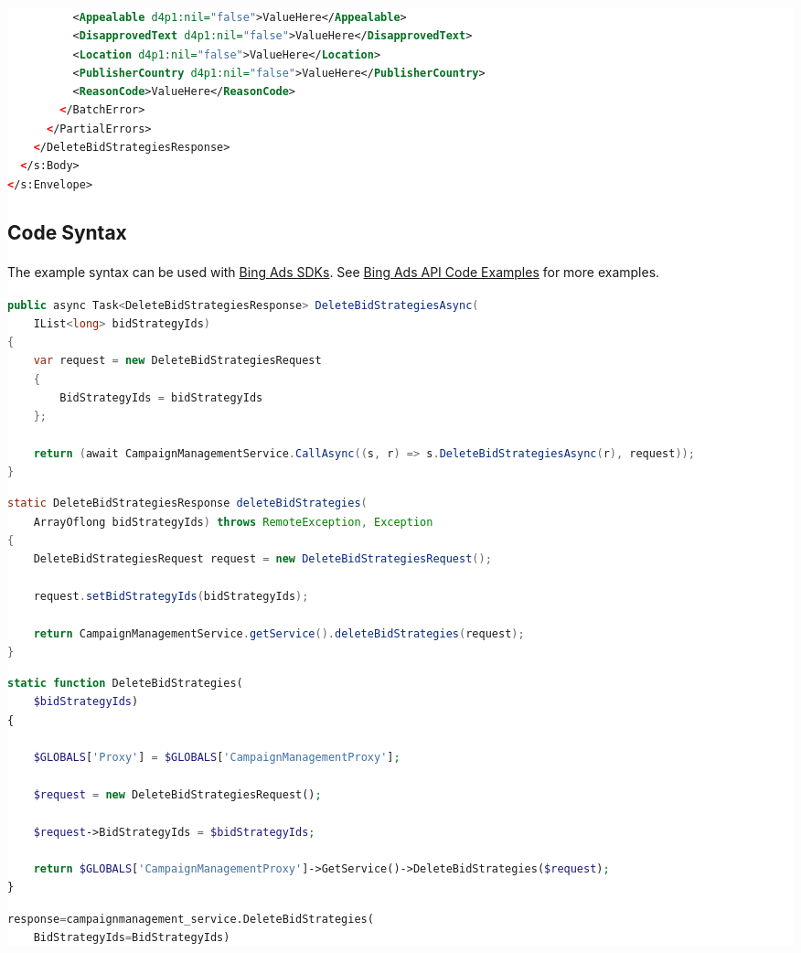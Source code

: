 ```xml
          <Appealable d4p1:nil="false">ValueHere</Appealable>
          <DisapprovedText d4p1:nil="false">ValueHere</DisapprovedText>
          <Location d4p1:nil="false">ValueHere</Location>
          <PublisherCountry d4p1:nil="false">ValueHere</PublisherCountry>
          <ReasonCode>ValueHere</ReasonCode>
        </BatchError>
      </PartialErrors>
    </DeleteBidStrategiesResponse>
  </s:Body>
</s:Envelope>
```

## <a name="example"></a>Code Syntax
The example syntax can be used with [Bing Ads SDKs](../guides/client-libraries.md). See [Bing Ads API Code Examples](../guides/code-examples.md) for more examples.
```csharp
public async Task<DeleteBidStrategiesResponse> DeleteBidStrategiesAsync(
	IList<long> bidStrategyIds)
{
	var request = new DeleteBidStrategiesRequest
	{
		BidStrategyIds = bidStrategyIds
	};

	return (await CampaignManagementService.CallAsync((s, r) => s.DeleteBidStrategiesAsync(r), request));
}
```
```java
static DeleteBidStrategiesResponse deleteBidStrategies(
	ArrayOflong bidStrategyIds) throws RemoteException, Exception
{
	DeleteBidStrategiesRequest request = new DeleteBidStrategiesRequest();

	request.setBidStrategyIds(bidStrategyIds);

	return CampaignManagementService.getService().deleteBidStrategies(request);
}
```
```php
static function DeleteBidStrategies(
	$bidStrategyIds)
{

	$GLOBALS['Proxy'] = $GLOBALS['CampaignManagementProxy'];

	$request = new DeleteBidStrategiesRequest();

	$request->BidStrategyIds = $bidStrategyIds;

	return $GLOBALS['CampaignManagementProxy']->GetService()->DeleteBidStrategies($request);
}
```
```python
response=campaignmanagement_service.DeleteBidStrategies(
	BidStrategyIds=BidStrategyIds)
```
